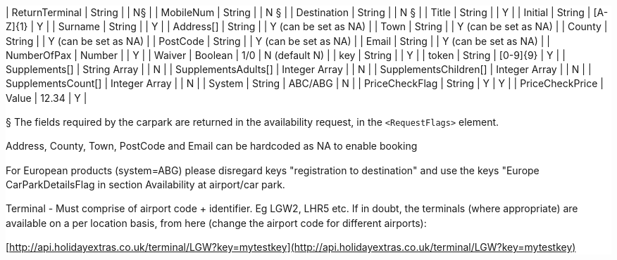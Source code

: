  | ReturnTerminal        | String        |             | N§                  | 
 | MobileNum             | String        |             | N §                 | 
 | Destination           | String        |             | N §                 | 
 | Title                 | String        |             | Y                    | 
 | Initial               | String        | [A-Z]{1}    | Y                    | 
 | Surname               | String        |             | Y                    | 
 | Address[]             | String        |             | Y (can be set as NA) | 
 | Town                  | String        |             | Y (can be set as NA) | 
 | County                | String        |             | Y (can be set as NA) | 
 | PostCode              | String        |             | Y (can be set as NA) | 
 | Email                 | String        |             | Y (can be set as NA) | 
 | NumberOfPax           | Number        |             | Y                    | 
 | Waiver                | Boolean       | 1/0         | N (default N)        | 
 | key                   | String        |             | Y                    | 
 | token                 | String        | [0-9]{9}    | Y                    | 
 | Supplements[]         | String Array  |             | N                    | 
 | SupplementsAdults[]   | Integer Array |             | N                    | 
 | SupplementsChildren[] | Integer Array |             | N                    | 
 | SupplementsCount[]    | Integer Array |             | N                    | 
 | System                | String        | ABC/ABG     | N                    | 
 | PriceCheckFlag        | String        | Y           | Y                    | 
 | PriceCheckPrice       | Value         | 12.34       | Y                    | 

§ The fields required by the carpark are returned in the availability request, in the `<RequestFlags>` element.

Address, County, Town, PostCode and Email can be hardcoded as NA to enable booking


For European products (system=ABG) please disregard keys "registration to destination" and use the keys "Europe CarParkDetailsFlag in section Availability at airport/car park.


Terminal - Must comprise of airport code + identifier. Eg LGW2, LHR5 etc. If in doubt, the terminals (where appropriate) are available on a per location basis, from here (change the airport code for different airports):

[http://api.holidayextras.co.uk/terminal/LGW?key=mytestkey](http://api.holidayextras.co.uk/terminal/LGW?key=mytestkey)
